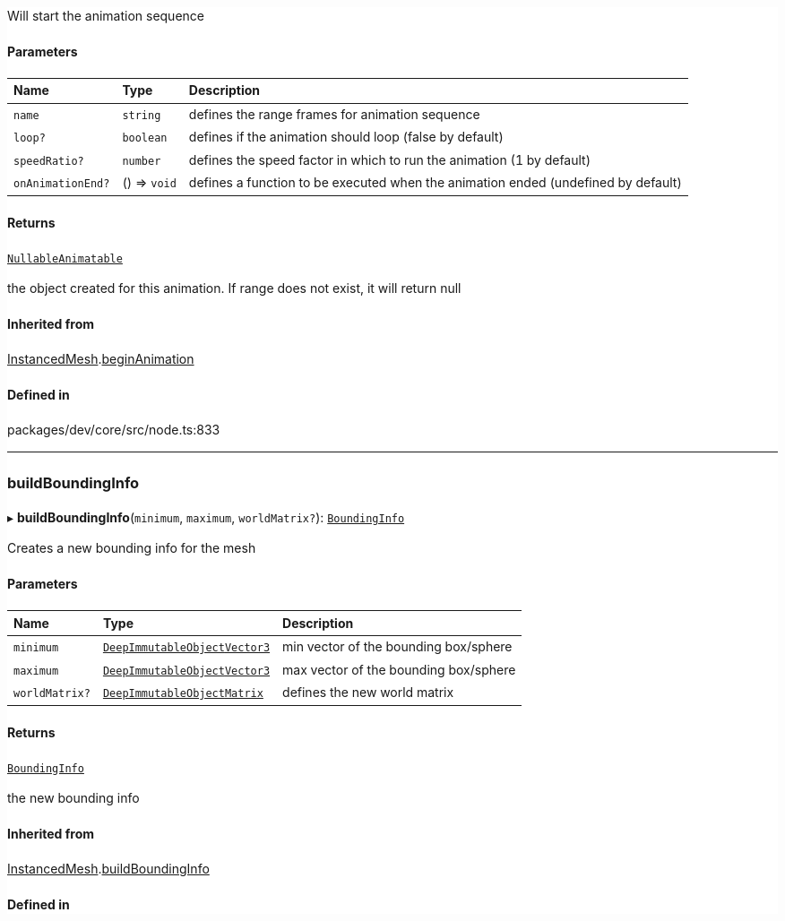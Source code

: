 Will start the animation sequence

#### Parameters

| Name | Type | Description |
| :------ | :------ | :------ |
| `name` | `string` | defines the range frames for animation sequence |
| `loop?` | `boolean` | defines if the animation should loop (false by default) |
| `speedRatio?` | `number` | defines the speed factor in which to run the animation (1 by default) |
| `onAnimationEnd?` | () => `void` | defines a function to be executed when the animation ended (undefined by default) |

#### Returns

[`Nullable`](../modules.md#nullable)[`Animatable`](Animatable.md)

the object created for this animation. If range does not exist, it will return null

#### Inherited from

[InstancedMesh](InstancedMesh.md).[beginAnimation](InstancedMesh.md#beginanimation)

#### Defined in

packages/dev/core/src/node.ts:833

___

### buildBoundingInfo

▸ **buildBoundingInfo**(`minimum`, `maximum`, `worldMatrix?`): [`BoundingInfo`](BoundingInfo.md)

Creates a new bounding info for the mesh

#### Parameters

| Name | Type | Description |
| :------ | :------ | :------ |
| `minimum` | [`DeepImmutableObject`](../modules.md#deepimmutableobject)[`Vector3`](Vector3.md) | min vector of the bounding box/sphere |
| `maximum` | [`DeepImmutableObject`](../modules.md#deepimmutableobject)[`Vector3`](Vector3.md) | max vector of the bounding box/sphere |
| `worldMatrix?` | [`DeepImmutableObject`](../modules.md#deepimmutableobject)[`Matrix`](Matrix.md) | defines the new world matrix |

#### Returns

[`BoundingInfo`](BoundingInfo.md)

the new bounding info

#### Inherited from

[InstancedMesh](InstancedMesh.md).[buildBoundingInfo](InstancedMesh.md#buildboundinginfo)

#### Defined in
